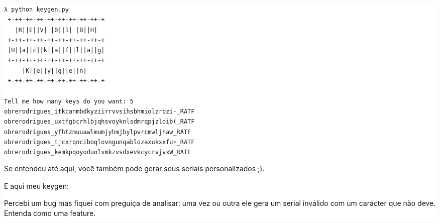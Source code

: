 ```
λ python keygen.py
 +-++-++-++-++-++-++-++-++-+
   |R||E||V| |0||1| |B||H|
 +-++-++-++-++-++-++-++-++-+
 |H||a||c||k||a||f||l||a||g|
 +-++-++-++-++-++-++-++-++-+
     |K||e||y||g||e||n|
 +-++-++-++-++-++-++-++-++-+

Tell me how many keys do you want: 5
obrerodrigues_itkcanmbdkyziirrvvsihsbhmiolzrbzi-_RATF
obrerodrigues_uxtfgbcrhlbjqhsvoyknlsdmrqpjzloib(_RATF
obrerodrigues_yfhtzmuuawlmumjyhmjbylpvrcmwljhaw_RATF
obrerodrigues_tjcxrqnciboqlovngunqablozaxukxxfu☼_RATF
obrerodrigues_kemkpqoyoduolvmkzvsdxevkcycrvjvxW_RATF
```

Se entendeu até aqui, você também pode gerar seus seriais personalizados ;).

E aqui meu keygen:
<script src="https://gist.github.com/brerodrigues/9775aca0701af2251ceb2daf97f31933.js"></script>

Percebi um bug mas fiquei com preguiça de analisar: uma vez ou outra ele gera um serial inválido com um carácter que não deve. Entenda como uma feature.
